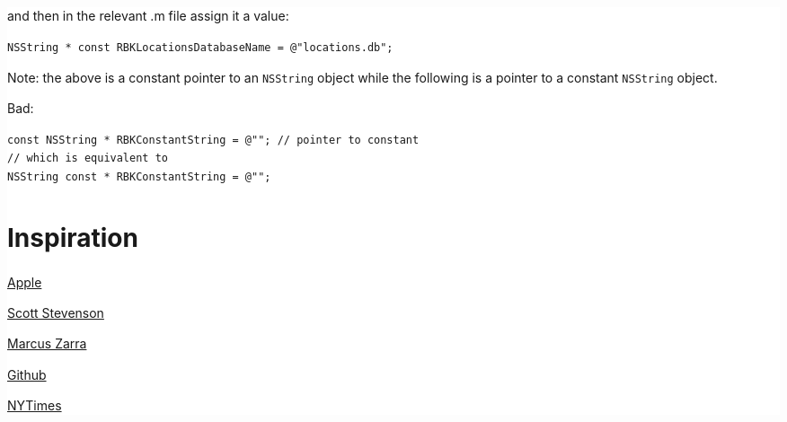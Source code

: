 and then in the relevant .m file assign it a value:

```objc
NSString * const RBKLocationsDatabaseName = @"locations.db";
```

Note: the above is a constant pointer to an `NSString` object while the following is a pointer to a constant `NSString` object.

Bad:

```objc
const NSString * RBKConstantString = @""; // pointer to constant
// which is equivalent to
NSString const * RBKConstantString = @"";
```


Inspiration
============

[Apple](http://developer.apple.com/library/mac/#documentation/Cocoa/Conceptual/CodingGuidelines/CodingGuidelines.html#//apple_ref/doc/uid/10000146-SW1 "Apple")

[Scott Stevenson](http://cocoadevcentral.com/articles/000082.php "Scott Stevenson")

[Marcus Zarra](http://www.cimgf.com/zds-code-style-guide/ "Marcus Zarra")

[Github](https://github.com/github/objective-c-conventions "Github")

[NYTimes](https://github.com/NYTimes/objective-c-style-guide "NYTimes")
